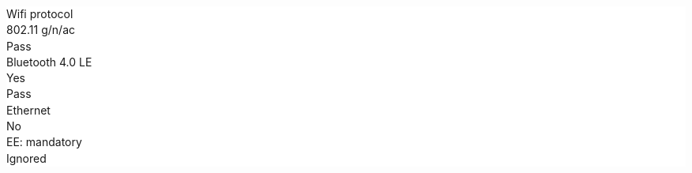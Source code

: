 <td data-sheets-value="{'1':2,'2':'Wifi protocol'}">Wifi protocol</td>
<td data-sheets-value="{'1':2,'2':'802.11 g/n/ac'}">
<div>
<div>802.11 g/n/ac</div>
<div></div>
</div>
</td>
<td></td>
<td data-sheets-value="{'1':2,'2':'Pass'}">
<div>
<div>Pass</div>
<div></div>
</div>
</td>
<td></td>
<td></td>
<td></td>
</tr>
<tr>
<td></td>
<td data-sheets-value="{'1':2,'2':'Bluetooth 4.0 LE'}">Bluetooth 4.0 LE</td>
<td data-sheets-value="{'1':2,'2':'Yes'}">
<div>
<div>Yes</div>
<div></div>
</div>
</td>
<td></td>
<td data-sheets-value="{'1':2,'2':'Pass'}">
<div>
<div>Pass</div>
<div></div>
</div>
</td>
<td></td>
<td></td>
<td></td>
</tr>
<tr>
<td></td>
<td data-sheets-value="{'1':2,'2':'Ethernet'}">Ethernet</td>
<td data-sheets-value="{'1':2,'2':'No'}">
<div>
<div>No</div>
<div></div>
</div>
</td>
<td data-sheets-value="{'1':2,'2':'EE: mandatory'}">EE: mandatory</td>
<td data-sheets-value="{'1':2,'2':'Ignored'}">
<div>
<div>Ignored</div>
<div></div>
</div>
</td>
<td></td>
<td></td>
<td></td>
</tr>
<tr>
<td></td>
<td></td>
<td></td>
<td></td>
<td></td>
